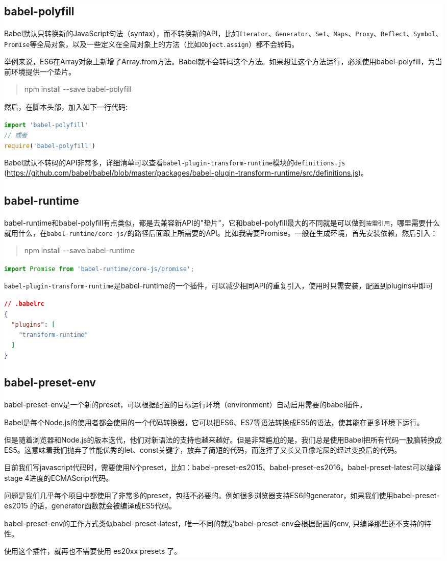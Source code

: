 ## babel-polyfill
Babel默认只转换新的JavaScript句法（syntax），而不转换新的API，比如`Iterator`、`Generator`、`Set`、`Maps`、`Proxy`、`Reflect`、`Symbol`、`Promise`等全局对象，以及一些定义在全局对象上的方法（比如`Object.assign`）都不会转码。

举例来说，ES6在Array对象上新增了Array.from方法。Babel就不会转码这个方法。如果想让这个方法运行，必须使用babel-polyfill，为当前环境提供一个垫片。

> npm install --save babel-polyfill

然后，在脚本头部，加入如下一行代码:

```javascript
import 'babel-polyfill'
// 或者
require('babel-polyfill')
```

Babel默认不转码的API非常多，详细清单可以查看`babel-plugin-transform-runtime`模块的`definitions.js` (https://github.com/babel/babel/blob/master/packages/babel-plugin-transform-runtime/src/definitions.js)。

## babel-runtime
babel-runtime和babel-polyfill有点类似，都是去兼容新API的"垫片"，它和babel-polyfill最大的不同就是可以做到`按需引用`，哪里需要什么就用什么，在`babel-runtime/core-js/`的路径后面跟上所需要的API。比如我需要Promise。一般在生成环境，首先安装依赖，然后引入：

> npm install --save babel-runtime

```javascript
import Promise from 'babel-runtime/core-js/promise';
```

`babel-plugin-transform-runtime`是babel-runtime的一个插件，可以减少相同API的重复引入，使用时只需安装，配置到plugins中即可

```json
// .babelrc
{
  "plugins": [
    "transform-runtime"
  ]
}
```

## babel-preset-env
babel-preset-env是一个新的preset，可以根据配置的目标运行环境（environment）自动启用需要的babel插件。

Babel是每个Node.js的使用者都会使用的一个代码转换器，它可以把ES6、ES7等语法转换成ES5的语法，使其能在更多环境下运行。

但是随着浏览器和Node.js的版本迭代，他们对新语法的支持也越来越好。但是非常尴尬的是，我们总是使用Babel把所有代码一股脑转换成ES5。这意味着我们抛弃了性能优秀的let、const关键字，放弃了简短的代码，而选择了又长又丑像坨屎的经过变换后的代码。

目前我们写javascript代码时，需要使用N个preset，比如：babel-preset-es2015、babel-preset-es2016。babel-preset-latest可以编译stage 4进度的ECMAScript代码。

问题是我们几乎每个项目中都使用了非常多的preset，包括不必要的。例如很多浏览器支持ES6的generator，如果我们使用babel-preset-es2015 的话，generator函数就会被编译成ES5代码。

babel-preset-env的工作方式类似babel-preset-latest，唯一不同的就是babel-preset-env会根据配置的env, 只编译那些还不支持的特性。

使用这个插件，就再也不需要使用 es20xx presets 了。

